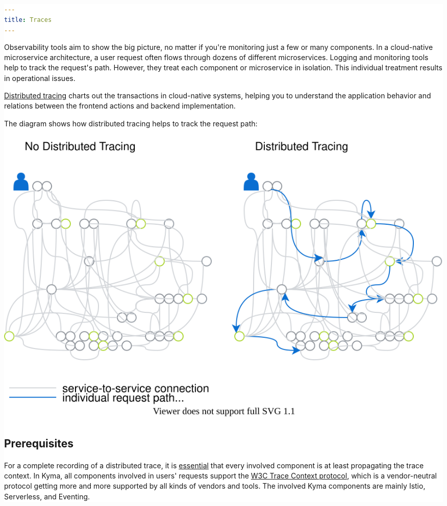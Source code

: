 ```yaml
---
title: Traces
---
```


Observability tools aim to show the big picture, no matter if you're monitoring just a few or many components. In a cloud-native microservice architecture, a user request often flows through dozens of different microservices. Logging and monitoring tools help to track the request's path. However, they treat each component or microservice in isolation. This individual treatment results in operational issues.

[Distributed tracing](https://opentelemetry.io/docs/concepts/observability-primer/#understanding-distributed-tracing) charts out the transactions in cloud-native systems, helping you to understand the application behavior and relations between the frontend actions and backend implementation.

The diagram shows how distributed tracing helps to track the request path:

![Distributed tracing](./assets/tracing-intro.drawio.svg)

## Prerequisites

For a complete recording of a distributed trace, it is [essential](https://www.w3.org/TR/trace-context/#problem-statement) that every involved component is at least propagating the trace context. In Kyma, all components involved in users' requests support the [W3C Trace Context protocol](https://www.w3.org/TR/trace-context), which is a vendor-neutral protocol getting more and more supported by all kinds of vendors and tools. The involved Kyma components are mainly Istio, Serverless, and Eventing.

